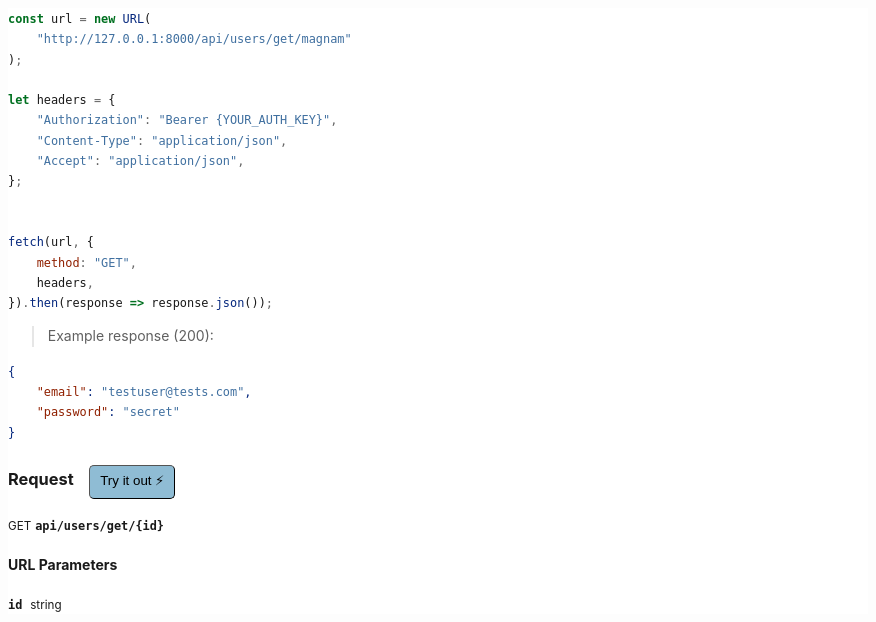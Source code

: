 ```javascript
const url = new URL(
    "http://127.0.0.1:8000/api/users/get/magnam"
);

let headers = {
    "Authorization": "Bearer {YOUR_AUTH_KEY}",
    "Content-Type": "application/json",
    "Accept": "application/json",
};


fetch(url, {
    method: "GET",
    headers,
}).then(response => response.json());
```


> Example response (200):

```json
{
    "email": "testuser@tests.com",
    "password": "secret"
}
```
<div id="execution-results-GETapi-users-get--id-" hidden>
    <blockquote>Received response<span id="execution-response-status-GETapi-users-get--id-"></span>:</blockquote>
    <pre class="json"><code id="execution-response-content-GETapi-users-get--id-"></code></pre>
</div>
<div id="execution-error-GETapi-users-get--id-" hidden>
    <blockquote>Request failed with error:</blockquote>
    <pre><code id="execution-error-message-GETapi-users-get--id-"></code></pre>
</div>
<form id="form-GETapi-users-get--id-" data-method="GET" data-path="api/users/get/{id}" data-authed="1" data-hasfiles="0" data-headers='{"Authorization":"Bearer {YOUR_AUTH_KEY}","Content-Type":"application\/json","Accept":"application\/json"}' onsubmit="event.preventDefault(); executeTryOut('GETapi-users-get--id-', this);">
<h3>
    Request&nbsp;&nbsp;&nbsp;
        <button type="button" style="background-color: #8fbcd4; padding: 5px 10px; border-radius: 5px; border-width: thin;" id="btn-tryout-GETapi-users-get--id-" onclick="tryItOut('GETapi-users-get--id-');">Try it out ⚡</button>
    <button type="button" style="background-color: #c97a7e; padding: 5px 10px; border-radius: 5px; border-width: thin;" id="btn-canceltryout-GETapi-users-get--id-" onclick="cancelTryOut('GETapi-users-get--id-');" hidden>Cancel</button>&nbsp;&nbsp;
    <button type="submit" style="background-color: #6ac174; padding: 5px 10px; border-radius: 5px; border-width: thin;" id="btn-executetryout-GETapi-users-get--id-" hidden>Send Request 💥</button>
    </h3>
<p>
<small class="badge badge-green">GET</small>
 <b><code>api/users/get/{id}</code></b>
</p>
<p>
<label id="auth-GETapi-users-get--id-" hidden>Authorization header: <b><code>Bearer </code></b><input type="text" name="Authorization" data-prefix="Bearer " data-endpoint="GETapi-users-get--id-" data-component="header"></label>
</p>
<h4 class="fancy-heading-panel"><b>URL Parameters</b></h4>
<p>
<b><code>id</code></b>&nbsp;&nbsp;<small>string</small>  &nbsp;
<input type="text" name="id" data-endpoint="GETapi-users-get--id-" data-component="url" required  hidden>
<br>